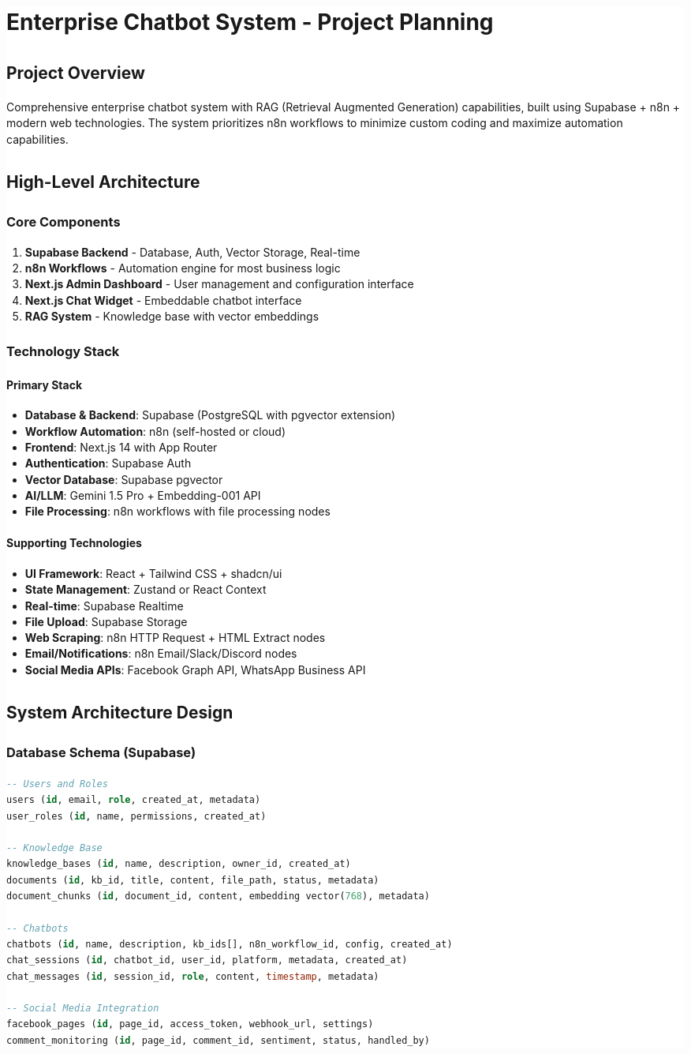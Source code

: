 # Enterprise Chatbot System - Project Planning

## Project Overview
Comprehensive enterprise chatbot system with RAG (Retrieval Augmented Generation) capabilities, built using Supabase + n8n + modern web technologies. The system prioritizes n8n workflows to minimize custom coding and maximize automation capabilities.

## High-Level Architecture

### Core Components
1. **Supabase Backend** - Database, Auth, Vector Storage, Real-time
2. **n8n Workflows** - Automation engine for most business logic
3. **Next.js Admin Dashboard** - User management and configuration interface
4. **Next.js Chat Widget** - Embeddable chatbot interface
5. **RAG System** - Knowledge base with vector embeddings

### Technology Stack

#### Primary Stack
- **Database & Backend**: Supabase (PostgreSQL with pgvector extension)
- **Workflow Automation**: n8n (self-hosted or cloud)
- **Frontend**: Next.js 14 with App Router
- **Authentication**: Supabase Auth
- **Vector Database**: Supabase pgvector
- **AI/LLM**: Gemini 1.5 Pro + Embedding-001 API
- **File Processing**: n8n workflows with file processing nodes

#### Supporting Technologies
- **UI Framework**: React + Tailwind CSS + shadcn/ui
- **State Management**: Zustand or React Context
- **Real-time**: Supabase Realtime
- **File Upload**: Supabase Storage
- **Web Scraping**: n8n HTTP Request + HTML Extract nodes
- **Email/Notifications**: n8n Email/Slack/Discord nodes
- **Social Media APIs**: Facebook Graph API, WhatsApp Business API

## System Architecture Design

### Database Schema (Supabase)
```sql
-- Users and Roles
users (id, email, role, created_at, metadata)
user_roles (id, name, permissions, created_at)

-- Knowledge Base
knowledge_bases (id, name, description, owner_id, created_at)
documents (id, kb_id, title, content, file_path, status, metadata)
document_chunks (id, document_id, content, embedding vector(768), metadata)

-- Chatbots
chatbots (id, name, description, kb_ids[], n8n_workflow_id, config, created_at)
chat_sessions (id, chatbot_id, user_id, platform, metadata, created_at)
chat_messages (id, session_id, role, content, timestamp, metadata)

-- Social Media Integration
facebook_pages (id, page_id, access_token, webhook_url, settings)
comment_monitoring (id, page_id, comment_id, sentiment, status, handled_by)
```
